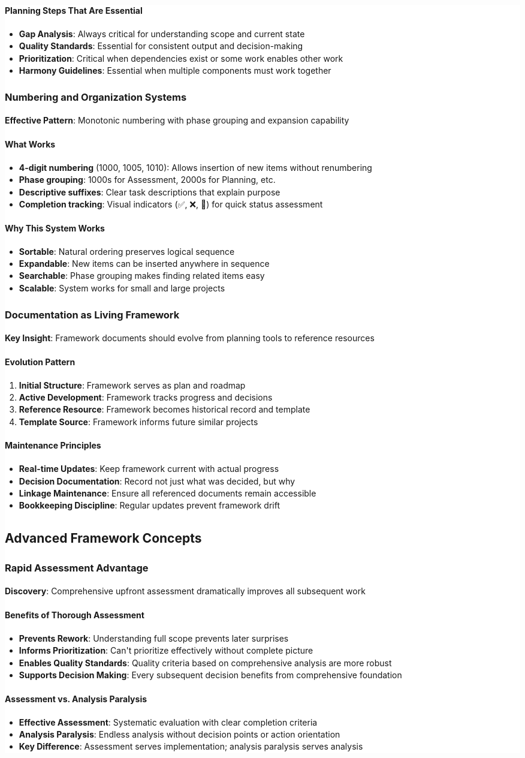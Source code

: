 #### Planning Steps That Are Essential
- **Gap Analysis**: Always critical for understanding scope and current state
- **Quality Standards**: Essential for consistent output and decision-making
- **Prioritization**: Critical when dependencies exist or some work enables other work
- **Harmony Guidelines**: Essential when multiple components must work together

### Numbering and Organization Systems

**Effective Pattern**: Monotonic numbering with phase grouping and expansion capability

#### What Works
- **4-digit numbering** (1000, 1005, 1010): Allows insertion of new items without renumbering
- **Phase grouping**: 1000s for Assessment, 2000s for Planning, etc.
- **Descriptive suffixes**: Clear task descriptions that explain purpose
- **Completion tracking**: Visual indicators (✅, ❌, 🔄) for quick status assessment

#### Why This System Works
- **Sortable**: Natural ordering preserves logical sequence
- **Expandable**: New items can be inserted anywhere in sequence
- **Searchable**: Phase grouping makes finding related items easy
- **Scalable**: System works for small and large projects

### Documentation as Living Framework

**Key Insight**: Framework documents should evolve from planning tools to reference resources

#### Evolution Pattern
1. **Initial Structure**: Framework serves as plan and roadmap
2. **Active Development**: Framework tracks progress and decisions
3. **Reference Resource**: Framework becomes historical record and template
4. **Template Source**: Framework informs future similar projects

#### Maintenance Principles
- **Real-time Updates**: Keep framework current with actual progress
- **Decision Documentation**: Record not just what was decided, but why
- **Linkage Maintenance**: Ensure all referenced documents remain accessible
- **Bookkeeping Discipline**: Regular updates prevent framework drift

## Advanced Framework Concepts

### Rapid Assessment Advantage

**Discovery**: Comprehensive upfront assessment dramatically improves all subsequent work

#### Benefits of Thorough Assessment
- **Prevents Rework**: Understanding full scope prevents later surprises
- **Informs Prioritization**: Can't prioritize effectively without complete picture
- **Enables Quality Standards**: Quality criteria based on comprehensive analysis are more robust
- **Supports Decision Making**: Every subsequent decision benefits from comprehensive foundation

#### Assessment vs. Analysis Paralysis
- **Effective Assessment**: Systematic evaluation with clear completion criteria
- **Analysis Paralysis**: Endless analysis without decision points or action orientation
- **Key Difference**: Assessment serves implementation; analysis paralysis serves analysis
